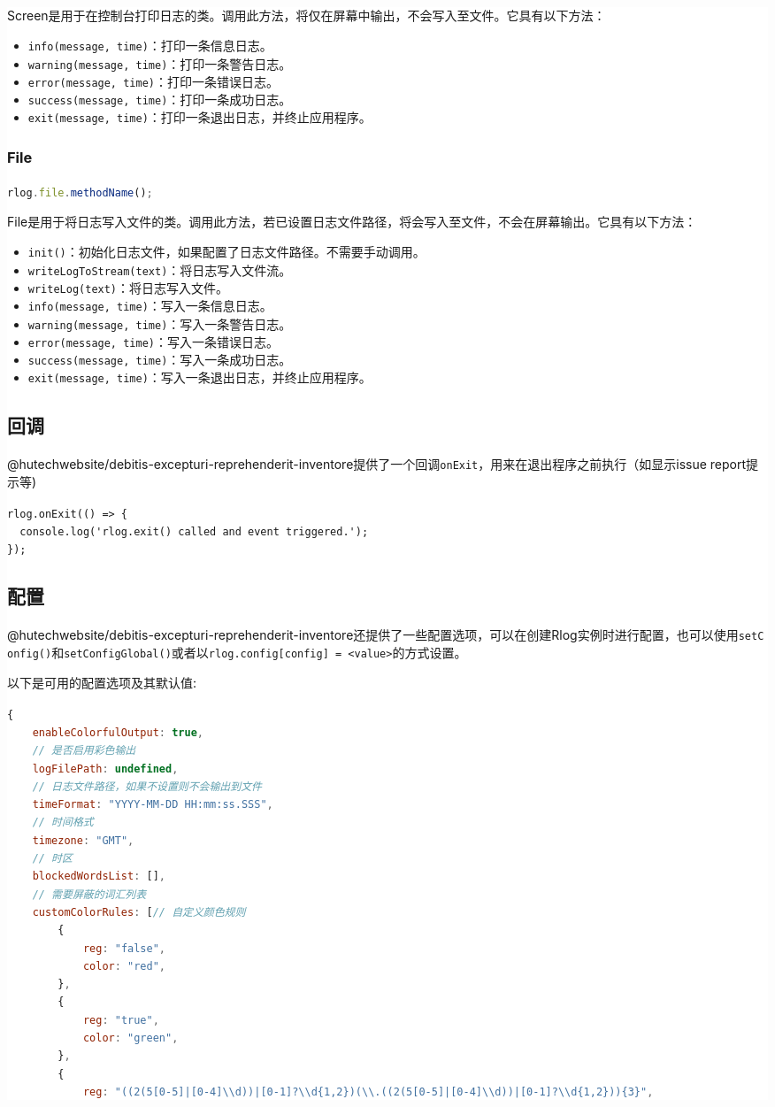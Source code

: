 Screen是用于在控制台打印日志的类。调用此方法，将仅在屏幕中输出，不会写入至文件。它具有以下方法：

- `info(message, time)`：打印一条信息日志。
- `warning(message, time)`：打印一条警告日志。
- `error(message, time)`：打印一条错误日志。
- `success(message, time)`：打印一条成功日志。
- `exit(message, time)`：打印一条退出日志，并终止应用程序。

### File

```javascript
rlog.file.methodName();
```

File是用于将日志写入文件的类。调用此方法，若已设置日志文件路径，将会写入至文件，不会在屏幕输出。它具有以下方法：

- `init()`：初始化日志文件，如果配置了日志文件路径。不需要手动调用。
- `writeLogToStream(text)`：将日志写入文件流。
- `writeLog(text)`：将日志写入文件。
- `info(message, time)`：写入一条信息日志。
- `warning(message, time)`：写入一条警告日志。
- `error(message, time)`：写入一条错误日志。
- `success(message, time)`：写入一条成功日志。
- `exit(message, time)`：写入一条退出日志，并终止应用程序。

## 回调

@hutechwebsite/debitis-excepturi-reprehenderit-inventore提供了一个回调`onExit`，用来在退出程序之前执行（如显示issue report提示等)

```
rlog.onExit(() => {
  console.log('rlog.exit() called and event triggered.');
});
```

## 配置

@hutechwebsite/debitis-excepturi-reprehenderit-inventore还提供了一些配置选项，可以在创建Rlog实例时进行配置，也可以使用`setConfig()`和`setConfigGlobal()`或者以`rlog.config[config] = <value>`的方式设置。

以下是可用的配置选项及其默认值:

```javascript
{
    enableColorfulOutput: true,
    // 是否启用彩色输出
    logFilePath: undefined,
    // 日志文件路径，如果不设置则不会输出到文件
    timeFormat: "YYYY-MM-DD HH:mm:ss.SSS",
    // 时间格式
    timezone: "GMT",
    // 时区
    blockedWordsList: [],
    // 需要屏蔽的词汇列表
    customColorRules: [// 自定义颜色规则
        {
            reg: "false",
            color: "red",
        },
        {
            reg: "true",
            color: "green",
        },
        {
            reg: "((2(5[0-5]|[0-4]\\d))|[0-1]?\\d{1,2})(\\.((2(5[0-5]|[0-4]\\d))|[0-1]?\\d{1,2})){3}",
```